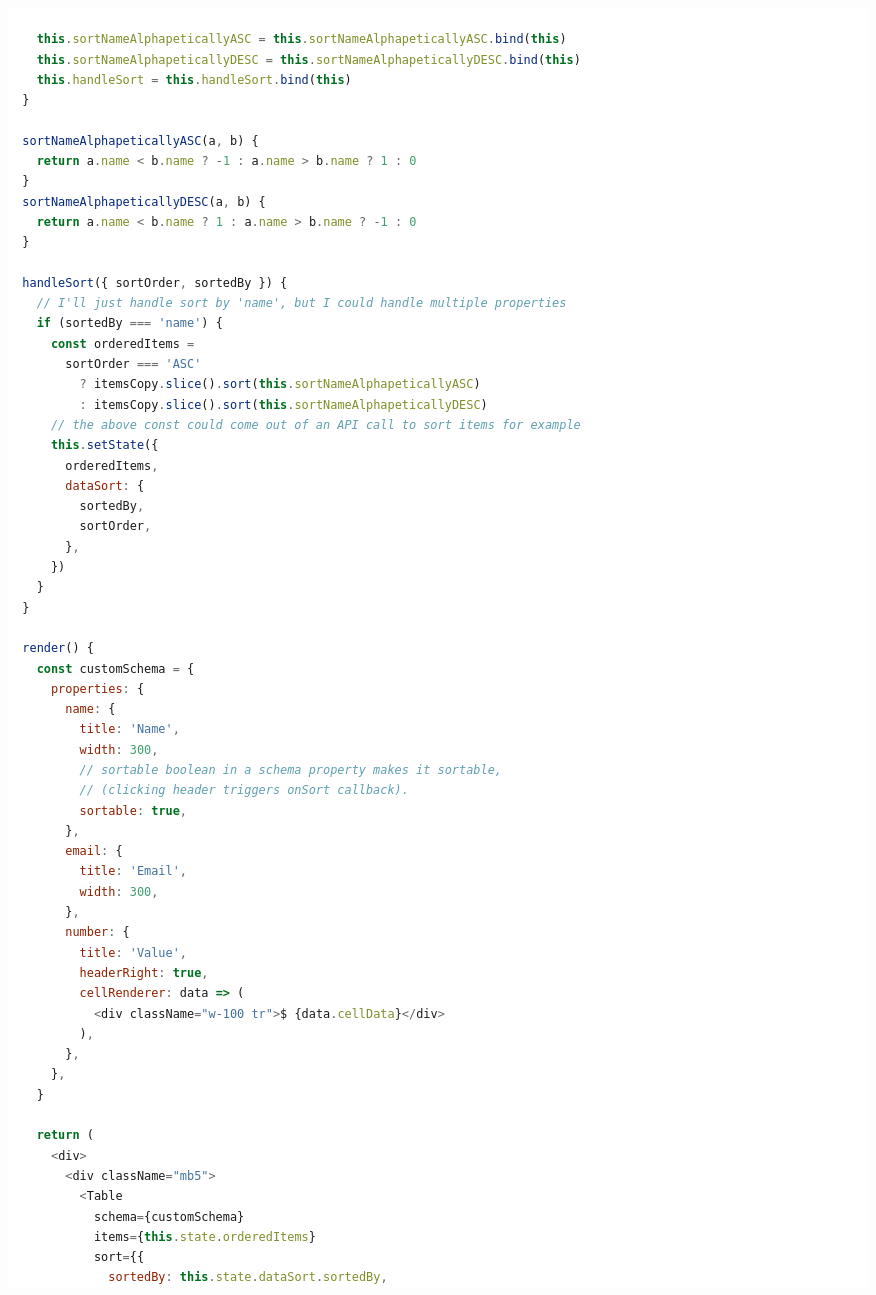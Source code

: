 ```js

    this.sortNameAlphapeticallyASC = this.sortNameAlphapeticallyASC.bind(this)
    this.sortNameAlphapeticallyDESC = this.sortNameAlphapeticallyDESC.bind(this)
    this.handleSort = this.handleSort.bind(this)
  }

  sortNameAlphapeticallyASC(a, b) {
    return a.name < b.name ? -1 : a.name > b.name ? 1 : 0
  }
  sortNameAlphapeticallyDESC(a, b) {
    return a.name < b.name ? 1 : a.name > b.name ? -1 : 0
  }

  handleSort({ sortOrder, sortedBy }) {
    // I'll just handle sort by 'name', but I could handle multiple properties
    if (sortedBy === 'name') {
      const orderedItems =
        sortOrder === 'ASC'
          ? itemsCopy.slice().sort(this.sortNameAlphapeticallyASC)
          : itemsCopy.slice().sort(this.sortNameAlphapeticallyDESC)
      // the above const could come out of an API call to sort items for example
      this.setState({
        orderedItems,
        dataSort: {
          sortedBy,
          sortOrder,
        },
      })
    }
  }

  render() {
    const customSchema = {
      properties: {
        name: {
          title: 'Name',
          width: 300,
          // sortable boolean in a schema property makes it sortable,
          // (clicking header triggers onSort callback).
          sortable: true,
        },
        email: {
          title: 'Email',
          width: 300,
        },
        number: {
          title: 'Value',
          headerRight: true,
          cellRenderer: data => (
            <div className="w-100 tr">$ {data.cellData}</div>
          ),
        },
      },
    }

    return (
      <div>
        <div className="mb5">
          <Table
            schema={customSchema}
            items={this.state.orderedItems}
            sort={{
              sortedBy: this.state.dataSort.sortedBy,
```
